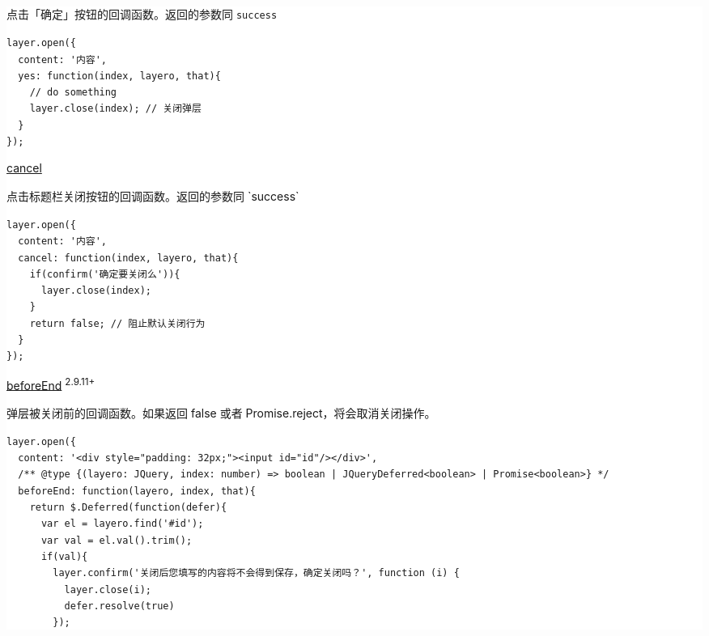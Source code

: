 <div id="options.yes" lay-pid="options" class="ws-anchor">

点击「确定」按钮的回调函数。返回的参数同 `success`

</div>

```
layer.open({
  content: '内容',
  yes: function(index, layero, that){
    // do something
    layer.close(index); // 关闭弹层
  }
});  
```

</td>
    </tr>
    <tr>
<td>

[cancel](#options.cancel)

</td>
<td colspan="3">
  
<div id="options.cancel" lay-pid="options" class="ws-anchor">
点击标题栏关闭按钮的回调函数。返回的参数同 `success`
</div>

```
layer.open({
  content: '内容',
  cancel: function(index, layero, that){
    if(confirm('确定要关闭么')){
      layer.close(index);
    }
    return false; // 阻止默认关闭行为
  }
});  
```

</td>
    </tr>
    <tr>
<td>

[beforeEnd](#options.beforeEnd) <sup>2.9.11+</sup>

</td>
<td colspan="3">
  
<div id="options.beforeEnd" lay-pid="options" class="ws-anchor">
弹层被关闭前的回调函数。如果返回 false 或者 Promise.reject，将会取消关闭操作。
</div>

```
layer.open({
  content: '<div style="padding: 32px;"><input id="id"/></div>',
  /** @type {(layero: JQuery, index: number) => boolean | JQueryDeferred<boolean> | Promise<boolean>} */
  beforeEnd: function(layero, index, that){
    return $.Deferred(function(defer){
      var el = layero.find('#id');
      var val = el.val().trim();
      if(val){
        layer.confirm('关闭后您填写的内容将不会得到保存，确定关闭吗？', function (i) {
          layer.close(i);
          defer.resolve(true)
        });
```